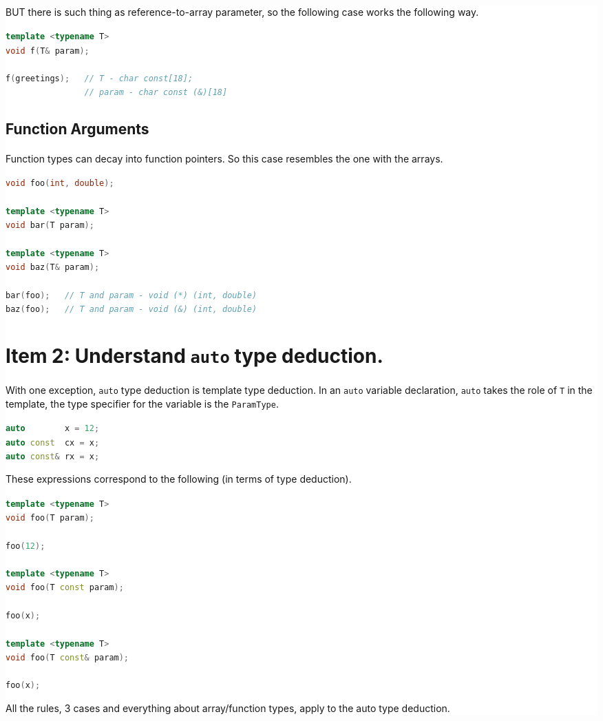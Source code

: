 BUT there is such thing as reference-to-array parameter, so the following case works the following way.

```cpp
template <typename T>
void f(T& param);

f(greetings);   // T - char const[18];
                // param - char const (&)[18]
```

## Function Arguments
Function types can decay into function pointers. So this case resembles the one with the arrays.

```cpp
void foo(int, double);

template <typename T>
void bar(T param);

template <typename T>
void baz(T& param);

bar(foo);   // T and param - void (*) (int, double)
baz(foo);   // T and param - void (&) (int, double)
```


# Item 2: Understand `auto` type deduction.
With one exception, `auto` type deduction is template type deduction. In an `auto` variable declaration, `auto` takes the role of `T` in the template, the type specifier for the variable is the `ParamType`.

```cpp
auto        x = 12;
auto const  cx = x;
auto const& rx = x;
```
These expressions correspond to the following (in terms of type deduction).

```cpp
template <typename T>
void foo(T param);

foo(12);

template <typename T>
void foo(T const param);

foo(x);

template <typename T>
void foo(T const& param);

foo(x);
```
All the rules, 3 cases and everything about array/function types, apply to the auto type deduction.
